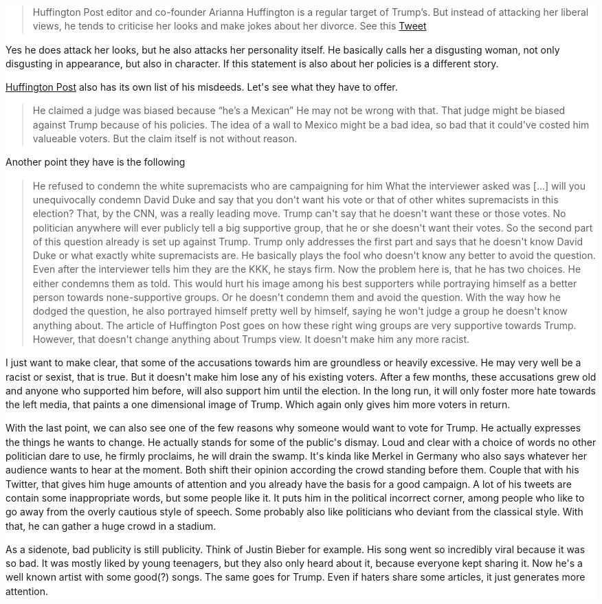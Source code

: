 >Huffington Post editor and co-founder Arianna Huffington is a regular target of Trump’s. But instead of attacking her liberal views, he tends to criticise her looks and make jokes about her divorce.
See this [Tweet](https://twitter.com/realDonaldTrump/status/240462265680289792)

Yes he does attack her looks, but he also attacks her personality itself. He basically calls her a disgusting woman, not only disgusting in appearance, but also in character. If this statement is also about her policies is a different story.

[Huffington Post](http://www.huffingtonpost.com/entry/donald-trump-racist-examples_us_56d47177e4b03260bf777e83) also has its own list of his misdeeds. Let's see what they have to offer. 
>He claimed a judge was biased because “he’s a Mexican”
He may not be wrong with that. That judge might be biased against Trump because of his policies. The idea of a wall to Mexico might be a bad idea, so bad that it could've costed him valueable voters. But the claim itself is not without reason.

Another point they have is the following
>He refused to condemn the white supremacists who are campaigning for him
What the interviewer asked was
>[...] will you unequivocally condemn David Duke and say that you don't want his vote or that of other whites supremacists in this election?
That, by the CNN, was a really leading move. Trump can't say that he doesn't want these or those votes. No politician anywhere will ever publicly tell a big supportive group, that he or she doesn't want their votes. So the second part of this question already is set up against Trump. Trump only addresses the first part and says that he doesn't know David Duke or what exactly white supremacists are. He basically plays the fool who doesn't know any better to avoid the question. Even after the interviewer tells him they are the KKK, he stays firm. 
Now the problem here is, that he has two choices. He either condemns them as told. This would hurt his image among his best supporters while portraying himself as a better person towards none-supportive groups. Or he doesn't condemn them and avoid the question. With the way how he dodged the question, he also portrayed himself pretty well by himself, saying he won't judge a group he doesn't know anything about.
The article of Huffington Post goes on how these right wing groups are very supportive towards Trump. However, that doesn't change anything about Trumps view. It doesn't make him any more racist.

I just want to make clear, that some of the accusations towards him are groundless or heavily excessive. He may very well be a racist or sexist, that is true. But it doesn't make him lose any of his existing voters. After a few months, these accusations grew old and anyone who supported him before, will also support him until the election. In the long run, it will only foster more hate towards the left media, that paints a one dimensional image of Trump. Which again only gives him more voters in return.

With the last point, we can also see one of the few reasons why someone would want to vote for Trump. He actually expresses the things he wants to change. He actually stands for some of the public's dismay. Loud and clear with a choice of words no other politician dare to use, he firmly proclaims, he will drain the swamp. It's kinda like Merkel in Germany who also says whatever her audience wants to hear at the moment. Both shift their opinion according the crowd standing before them. Couple that with his Twitter, that gives him huge amounts of attention and you already have the basis for a good campaign. A lot of his tweets are contain some inappropriate words, but some people like it. It puts him in the political incorrect corner, among people who like to go away from the overly cautious style of speech. Some probably also like politicians who deviant from the classical style. With that, he can gather a huge crowd in a stadium. 

As a sidenote, bad publicity is still publicity. Think of Justin Bieber for example. His song went so incredibly viral because it was so bad. It was mostly liked by young teenagers, but they also only heard about it, because everyone kept sharing it. Now he's a well known artist with some good(?) songs. The same goes for Trump. Even if haters share some articles, it just generates more attention.
